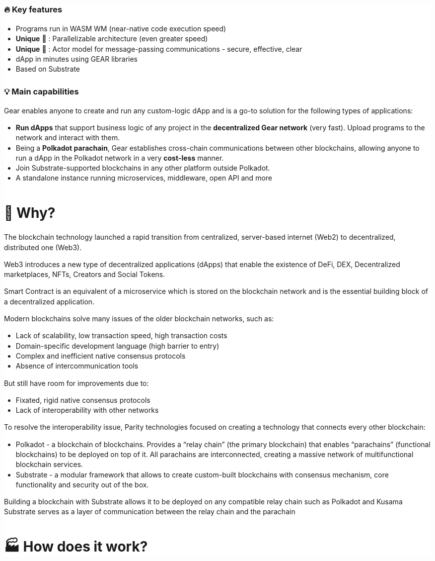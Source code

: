 ### :fire: Key features

 - Programs run in WASM WM (near-native code execution speed)
 - **Unique** :crown: : Parallelizable architecture (even greater speed)
 - **Unique** :crown: : Actor model for message-passing communications - secure, effective, clear
 - dApp in minutes using GEAR libraries
 - Based on Substrate

### :bulb: Main capabilities

Gear enables anyone to create and run any custom-logic dApp and is a go-to solution for the following types of applications:
  - **Run dApps** that support business logic of any project in the **decentralized Gear network** (very fast). Upload programs to the network and interact with them.
  - Being a **Polkadot parachain**, Gear establishes cross-chain communications between other blockchains, allowing anyone to run a dApp in the Polkadot network in a very **cost-less** manner.
  - Join Substrate-supported blockchains in any other platform outside Polkadot.
  - A standalone instance running microservices, middleware, open API and more
  
  # 🧐 Why?

The blockchain technology launched a rapid transition from centralized, server-based internet (Web2) to decentralized, distributed one (Web3). 

Web3 introduces a new type of decentralized applications (dApps) that enable the existence of DeFi, DEX, Decentralized marketplaces, NFTs, Creators and Social Tokens.

Smart Contract is an equivalent of a microservice which is stored on the blockchain network and is the essential building block of a decentralized application.

Modern blockchains solve many issues of the older blockchain networks, such as:
 - Lack of scalability, low transaction speed, high transaction costs
 - Domain-specific development language (high barrier to entry)
 - Complex and inefficient native consensus protocols
 - Absence of intercommunication tools

But still have room for improvements due to:
 - Fixated, rigid native consensus protocols
 - Lack of interoperability with other networks

To resolve the interoperability issue, Parity technologies focused on creating a technology that connects every other blockchain: 
  - Polkadot - a blockchain of blockchains. Provides a “relay chain” (the primary blockchain) that enables “parachains” (functional blockchains) to be deployed on top of it. All parachains are interconnected, creating a massive network of multifunctional blockchain services.
  - Substrate - a modular framework that allows to create custom-built blockchains with consensus mechanism, core functionality and security out of the box.

Building a blockchain with Substrate allows it to be deployed on any compatible relay chain such as Polkadot and Kusama
Substrate serves as a layer of communication between the relay chain and the parachain

# :factory: How does it work?

